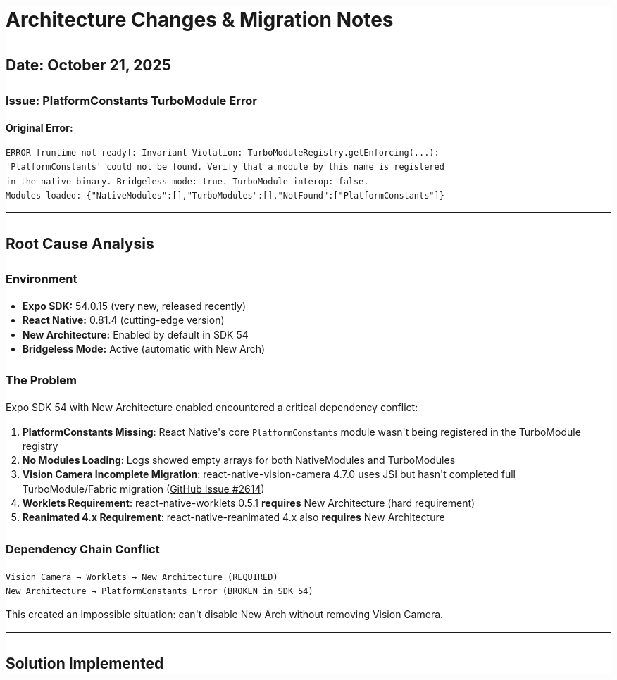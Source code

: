 # Architecture Changes & Migration Notes

## Date: October 21, 2025

### Issue: PlatformConstants TurboModule Error

**Original Error:**

```
ERROR [runtime not ready]: Invariant Violation: TurboModuleRegistry.getEnforcing(...):
'PlatformConstants' could not be found. Verify that a module by this name is registered
in the native binary. Bridgeless mode: true. TurboModule interop: false.
Modules loaded: {"NativeModules":[],"TurboModules":[],"NotFound":["PlatformConstants"]}
```

---

## Root Cause Analysis

### Environment

- **Expo SDK:** 54.0.15 (very new, released recently)
- **React Native:** 0.81.4 (cutting-edge version)
- **New Architecture:** Enabled by default in SDK 54
- **Bridgeless Mode:** Active (automatic with New Arch)

### The Problem

Expo SDK 54 with New Architecture enabled encountered a critical dependency conflict:

1. **PlatformConstants Missing**: React Native's core `PlatformConstants` module wasn't being registered in the TurboModule registry
2. **No Modules Loading**: Logs showed empty arrays for both NativeModules and TurboModules
3. **Vision Camera Incomplete Migration**: react-native-vision-camera 4.7.0 uses JSI but hasn't completed full TurboModule/Fabric migration ([GitHub Issue #2614](https://github.com/mrousavy/react-native-vision-camera/issues/2614))
4. **Worklets Requirement**: react-native-worklets 0.5.1 **requires** New Architecture (hard requirement)
5. **Reanimated 4.x Requirement**: react-native-reanimated 4.x also **requires** New Architecture

### Dependency Chain Conflict

```
Vision Camera → Worklets → New Architecture (REQUIRED)
New Architecture → PlatformConstants Error (BROKEN in SDK 54)
```

This created an impossible situation: can't disable New Arch without removing Vision Camera.

---

## Solution Implemented

